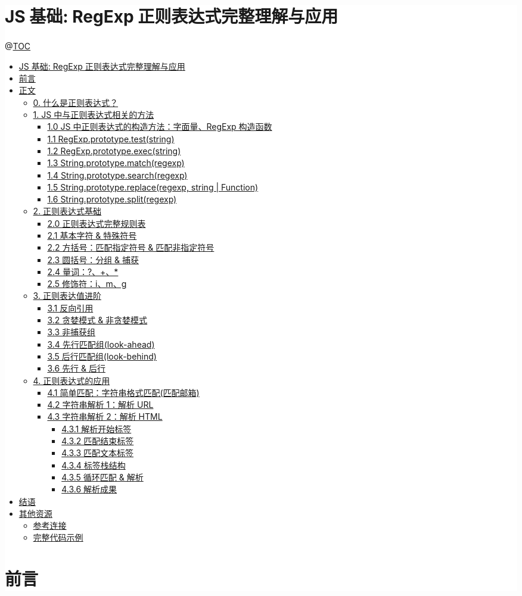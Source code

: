 # JS 基础: RegExp 正则表达式完整理解与应用

@[TOC](文章目录)



- [JS 基础: RegExp 正则表达式完整理解与应用](#js-基础-regexp-正则表达式完整理解与应用)
- [前言](#前言)
- [正文](#正文)
  - [0. 什么是正则表达式？](#0-什么是正则表达式)
  - [1. JS 中与正则表达式相关的方法](#1-js-中与正则表达式相关的方法)
    - [1.0 JS 中正则表达式的构造方法：字面量、RegExp 构造函数](#10-js-中正则表达式的构造方法字面量regexp-构造函数)
    - [1.1 RegExp.prototype.test(string)](#11-regexpprototypeteststring)
    - [1.2 RegExp.prototype.exec(string)](#12-regexpprototypeexecstring)
    - [1.3 String.prototype.match(regexp)](#13-stringprototypematchregexp)
    - [1.4 String.prototype.search(regexp)](#14-stringprototypesearchregexp)
    - [1.5 String.prototype.replace(regexp, string | Function)](#15-stringprototypereplaceregexp-string--function)
    - [1.6 String.prototype.split(regexp)](#16-stringprototypesplitregexp)
  - [2. 正则表达式基础](#2-正则表达式基础)
    - [2.0 正则表达式完整规则表](#20-正则表达式完整规则表)
    - [2.1 基本字符 & 特殊符号](#21-基本字符--特殊符号)
    - [2.2 方括号：匹配指定符号 & 匹配非指定符号](#22-方括号匹配指定符号--匹配非指定符号)
    - [2.3 圆括号：分组 & 捕获](#23-圆括号分组--捕获)
    - [2.4 量词：?、+、*](#24-量词)
    - [2.5 修饰符：i、m、g](#25-修饰符img)
  - [3. 正则表达值进阶](#3-正则表达值进阶)
    - [3.1 反向引用](#31-反向引用)
    - [3.2 贪婪模式 & 非贪婪模式](#32-贪婪模式--非贪婪模式)
    - [3.3 非捕获组](#33-非捕获组)
    - [3.4 先行匹配组(look-ahead)](#34-先行匹配组look-ahead)
    - [3.5 后行匹配组(look-behind)](#35-后行匹配组look-behind)
    - [3.6 先行 & 后行](#36-先行--后行)
  - [4. 正则表达式的应用](#4-正则表达式的应用)
    - [4.1 简单匹配：字符串格式匹配(匹配邮箱)](#41-简单匹配字符串格式匹配匹配邮箱)
    - [4.2 字符串解析 1：解析 URL](#42-字符串解析-1解析-url)
    - [4.3 字符串解析 2：解析 HTML](#43-字符串解析-2解析-html)
      - [4.3.1 解析开始标签](#431-解析开始标签)
      - [4.3.2 匹配结束标签](#432-匹配结束标签)
      - [4.3.3 匹配文本标签](#433-匹配文本标签)
      - [4.3.4 标签栈结构](#434-标签栈结构)
      - [4.3.5 循环匹配 & 解析](#435-循环匹配--解析)
      - [4.3.6 解析成果](#436-解析成果)
- [结语](#结语)
- [其他资源](#其他资源)
  - [参考连接](#参考连接)
  - [完整代码示例](#完整代码示例)



# 前言
